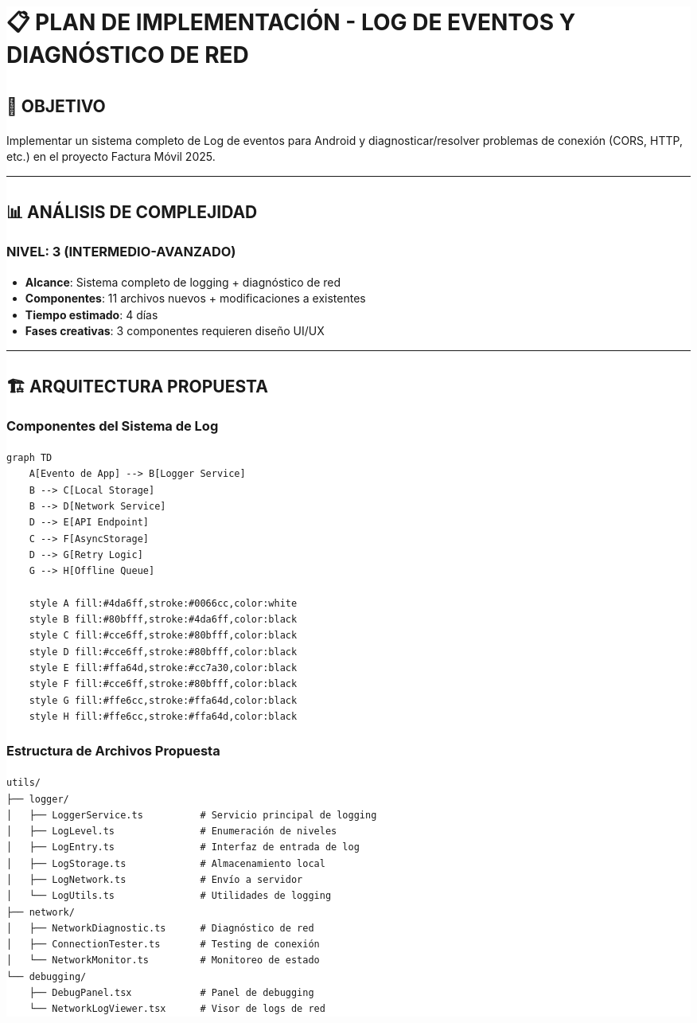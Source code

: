 # 📋 PLAN DE IMPLEMENTACIÓN - LOG DE EVENTOS Y DIAGNÓSTICO DE RED

## 🎯 **OBJETIVO**
Implementar un sistema completo de Log de eventos para Android y diagnosticar/resolver problemas de conexión (CORS, HTTP, etc.) en el proyecto Factura Móvil 2025.

---

## 📊 **ANÁLISIS DE COMPLEJIDAD**

### **NIVEL: 3 (INTERMEDIO-AVANZADO)**
- **Alcance**: Sistema completo de logging + diagnóstico de red
- **Componentes**: 11 archivos nuevos + modificaciones a existentes
- **Tiempo estimado**: 4 días
- **Fases creativas**: 3 componentes requieren diseño UI/UX

---

## 🏗️ **ARQUITECTURA PROPUESTA**

### **Componentes del Sistema de Log**

```mermaid
graph TD
    A[Evento de App] --> B[Logger Service]
    B --> C[Local Storage]
    B --> D[Network Service]
    D --> E[API Endpoint]
    C --> F[AsyncStorage]
    D --> G[Retry Logic]
    G --> H[Offline Queue]
    
    style A fill:#4da6ff,stroke:#0066cc,color:white
    style B fill:#80bfff,stroke:#4da6ff,color:black
    style C fill:#cce6ff,stroke:#80bfff,color:black
    style D fill:#cce6ff,stroke:#80bfff,color:black
    style E fill:#ffa64d,stroke:#cc7a30,color:black
    style F fill:#cce6ff,stroke:#80bfff,color:black
    style G fill:#ffe6cc,stroke:#ffa64d,color:black
    style H fill:#ffe6cc,stroke:#ffa64d,color:black
```

### **Estructura de Archivos Propuesta**

```
utils/
├── logger/
│   ├── LoggerService.ts          # Servicio principal de logging
│   ├── LogLevel.ts               # Enumeración de niveles
│   ├── LogEntry.ts               # Interfaz de entrada de log
│   ├── LogStorage.ts             # Almacenamiento local
│   ├── LogNetwork.ts             # Envío a servidor
│   └── LogUtils.ts               # Utilidades de logging
├── network/
│   ├── NetworkDiagnostic.ts      # Diagnóstico de red
│   ├── ConnectionTester.ts       # Testing de conexión
│   └── NetworkMonitor.ts         # Monitoreo de estado
└── debugging/
    ├── DebugPanel.tsx            # Panel de debugging
    └── NetworkLogViewer.tsx      # Visor de logs de red
```